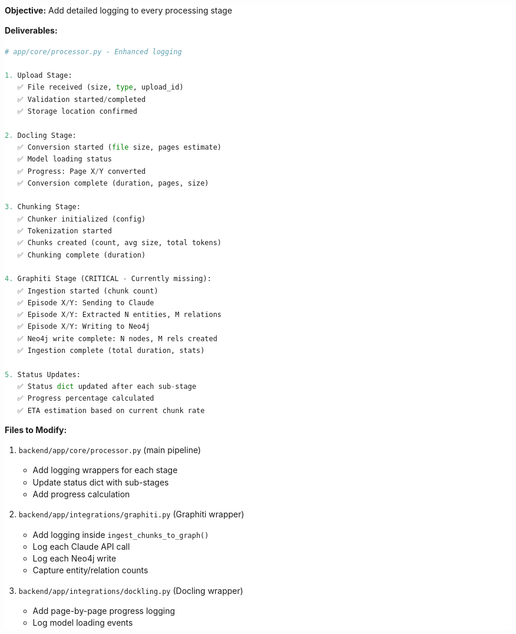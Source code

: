 **Objective:** Add detailed logging to every processing stage

**Deliverables:**

```python
# app/core/processor.py - Enhanced logging

1. Upload Stage:
   ✅ File received (size, type, upload_id)
   ✅ Validation started/completed
   ✅ Storage location confirmed

2. Docling Stage:
   ✅ Conversion started (file size, pages estimate)
   ✅ Model loading status
   ✅ Progress: Page X/Y converted
   ✅ Conversion complete (duration, pages, size)

3. Chunking Stage:
   ✅ Chunker initialized (config)
   ✅ Tokenization started
   ✅ Chunks created (count, avg size, total tokens)
   ✅ Chunking complete (duration)

4. Graphiti Stage (CRITICAL - Currently missing):
   ✅ Ingestion started (chunk count)
   ✅ Episode X/Y: Sending to Claude
   ✅ Episode X/Y: Extracted N entities, M relations
   ✅ Episode X/Y: Writing to Neo4j
   ✅ Neo4j write complete: N nodes, M rels created
   ✅ Ingestion complete (total duration, stats)

5. Status Updates:
   ✅ Status dict updated after each sub-stage
   ✅ Progress percentage calculated
   ✅ ETA estimation based on current chunk rate
```

**Files to Modify:**

1. `backend/app/core/processor.py` (main pipeline)
   - Add logging wrappers for each stage
   - Update status dict with sub-stages
   - Add progress calculation

2. `backend/app/integrations/graphiti.py` (Graphiti wrapper)
   - Add logging inside `ingest_chunks_to_graph()`
   - Log each Claude API call
   - Log each Neo4j write
   - Capture entity/relation counts

3. `backend/app/integrations/dockling.py` (Docling wrapper)
   - Add page-by-page progress logging
   - Log model loading events
